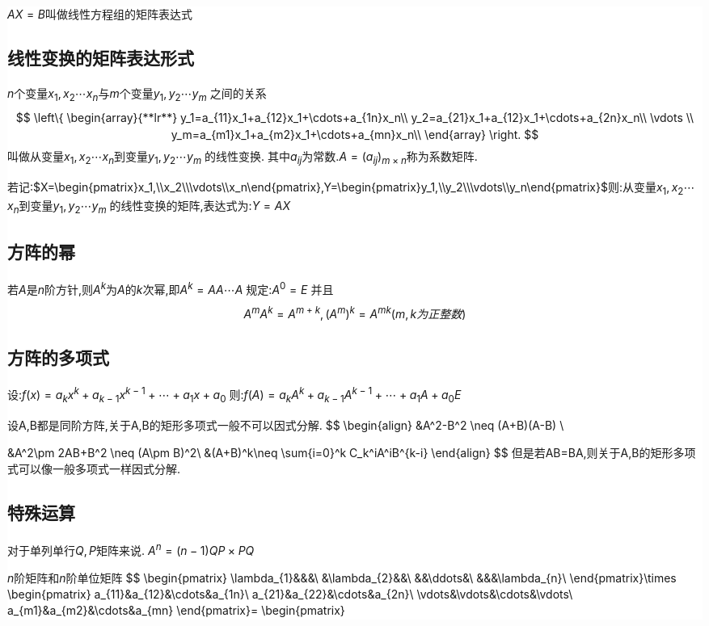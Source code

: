 $AX=B$叫做线性方程组的矩阵表达式

## 线性变换的矩阵表达形式
$n$个变量$x_1,x_2 \cdots x_n$与$m$个变量$y_1,y_2 \cdots y_m$ 之间的关系
$$
\left\{
	\begin{array}{**lr**}
	y_1=a_{11}x_1+a_{12}x_1+\cdots+a_{1n}x_n\\
	y_2=a_{21}x_1+a_{12}x_1+\cdots+a_{2n}x_n\\
	\vdots \\
	y_m=a_{m1}x_1+a_{m2}x_1+\cdots+a_{mn}x_n\\
	\end{array}
\right.
$$
叫做从变量$x_1,x_2 \cdots x_n$到变量$y_1,y_2 \cdots y_m$ 的线性变换.
其中$a_{ij}$为常数.$A=(a_{ij})_{m\times n}$称为系数矩阵.

若记:$X=\begin{pmatrix}x_1,\\x_2\\\vdots\\x_n\end{pmatrix},Y=\begin{pmatrix}y_1,\\y_2\\\vdots\\y_n\end{pmatrix}$则:从变量$x_1,x_2 \cdots x_n$到变量$y_1,y_2 \cdots y_m$ 的线性变换的矩阵,表达式为:$Y=AX$

## 方阵的幂
若$A$是$n$阶方针,则$A^k$为$A$的$k$次幂,即$A^k=A A\cdots A$
规定:$A^0=E$
并且
$$
A^mA^k=A^{m+k},(A^m)^k=A^{mk} (m,k为正整数)
$$

## 方阵的多项式
设:$f(x)=a_k x^k+a_{k-1} x^{k-1}+\cdots+a_{1} x+a_0$
则:$f(A)=a_k A^k+a_{k-1} A^{k-1}+\cdots+a_{1} A+a_0 E$

设A,B都是同阶方阵,关于A,B的矩形多项式一般不可以因式分解.
$$
\begin{align}
&A^2-B^2 \neq (A+B)(A-B) \\

&A^2\pm 2AB+B^2 \neq (A\pm B)^2\\
&(A+B)^k\neq \sum{i=0}^k C_k^iA^iB^{k-i}
\end{align}
$$
但是若AB=BA,则关于A,B的矩形多项式可以像一般多项式一样因式分解.

## 特殊运算

对于单列单行$Q,P$矩阵来说.
$A^n=(n-1)QP\times PQ$

$n$阶矩阵和$n$阶单位矩阵
$$
\begin{pmatrix}
\lambda_{1}&&&\\
&\lambda_{2}&&\\
&&\ddots&\\
&&&\lambda_{n}\\
\end{pmatrix}\times
\begin{pmatrix}
a_{11}&a_{12}&\cdots&a_{1n}\\
a_{21}&a_{22}&\cdots&a_{2n}\\
\vdots&\vdots&\cdots&\vdots\\
a_{m1}&a_{m2}&\cdots&a_{mn}
\end{pmatrix}=
\begin{pmatrix}